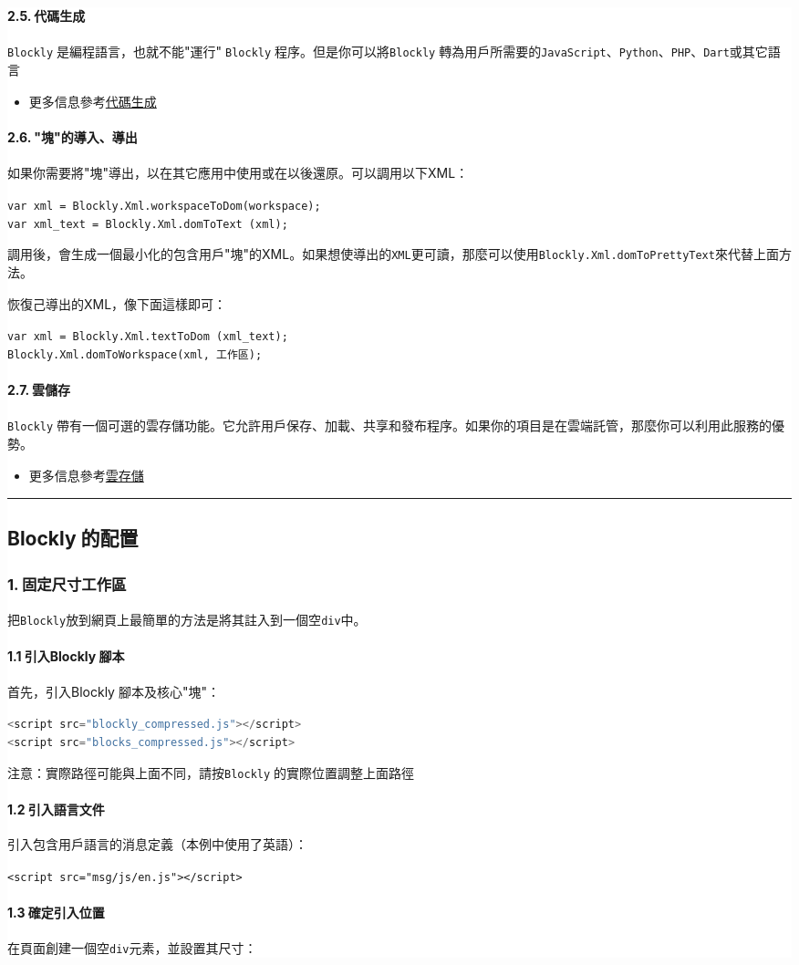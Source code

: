 #### 2.5. 代碼生成

`Blockly` 是編程語言，也就不能"運行" `Blockly` 程序。但是你可以將`Blockly` 轉為用戶所需要的`JavaScript`、`Python`、`PHP`、`Dart`或其它語言

- 更多信息參考[代碼生成](https://itbilu.com/other/relate/Ek5ePdjdX.html#configure-code-generators)

#### 2.6. "塊"的導入、導出

如果你需要將"塊"導出，以在其它應用中使用或在以後還原。可以調用以下XML：

```xml
var xml = Blockly.Xml.workspaceToDom(workspace);
var xml_text = Blockly.Xml.domToText (xml);
```

調用後，會生成一個最小化的包含用戶"塊"的XML。如果想使導出的`XML`更可讀，那麼可以使用`Blockly.Xml.domToPrettyText`來代替上面方法。

恢復己導出的XML，像下面這樣即可：

```xml
var xml = Blockly.Xml.textToDom (xml_text);
Blockly.Xml.domToWorkspace(xml, 工作區);
```

#### 2.7. 雲儲存

`Blockly` 帶有一個可選的雲存儲功能。它允許用戶保存、加載、共享和發布程序。如果你的項目是在雲端託管，那麼你可以利用此服務的優勢。

- 更多信息參考[雲存儲](https://itbilu.com/other/relate/Ek5ePdjdX.html#configure-cloud-storage)

---

## Blockly 的配置

### 1. 固定尺寸工作區

把`Blockly`放到網頁上最簡單的方法是將其註入到一個空`div`中。

#### 1.1 引入Blockly 腳本

首先，引入Blockly 腳本及核心"塊"：

```javascript
<script src="blockly_compressed.js"></script>
<script src="blocks_compressed.js"></script>
```

注意：實際路徑可能與上面不同，請按`Blockly` 的實際位置調整上面路徑

#### 1.2 引入語言文件

引入包含用戶語言的消息定義（本例中使用了英語）：

`<script src="msg/js/en.js"></script>`

#### 1.3 確定引入位置

在頁面創建一個空`div`元素，並設置其尺寸：
